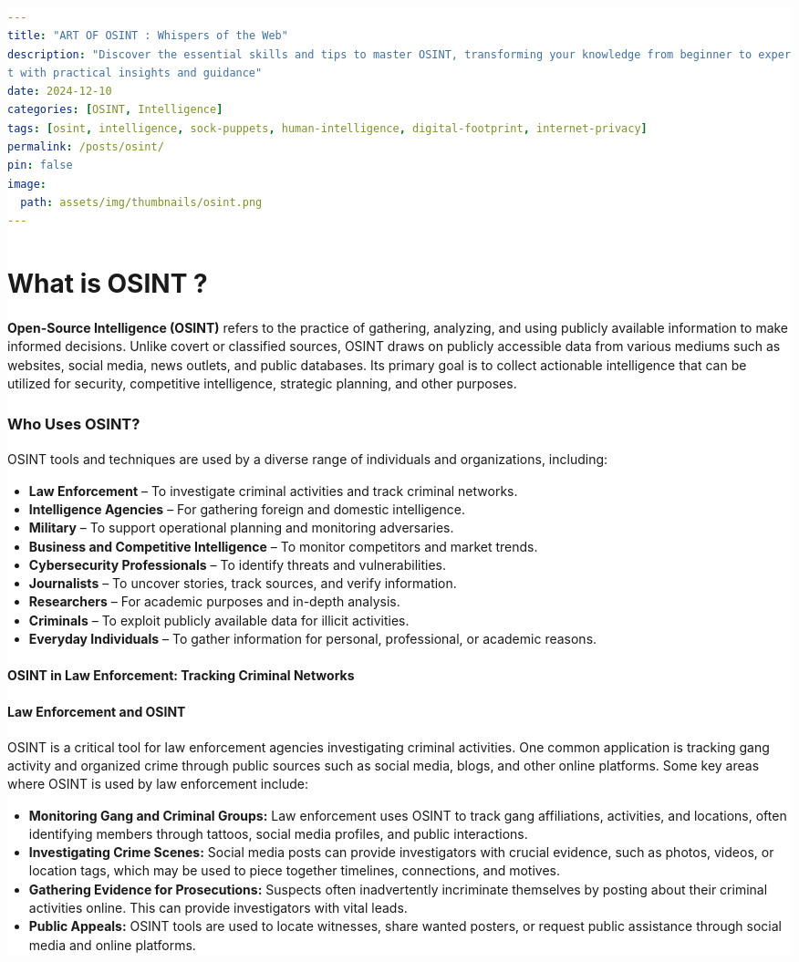 ```yaml
---
title: "ART OF OSINT : Whispers of the Web"
description: "Discover the essential skills and tips to master OSINT, transforming your knowledge from beginner to expert with practical insights and guidance"
date: 2024-12-10
categories: [OSINT, Intelligence]
tags: [osint, intelligence, sock-puppets, human-intelligence, digital-footprint, internet-privacy]
permalink: /posts/osint/
pin: false
image:
  path: assets/img/thumbnails/osint.png
---
```


# What is OSINT ?

**Open-Source Intelligence (OSINT)** refers to the practice of gathering, analyzing, and using publicly available information to make informed decisions. Unlike covert or classified sources, OSINT draws on publicly accessible data from various mediums such as websites, social media, news outlets, and public databases. Its primary goal is to collect actionable intelligence that can be utilized for security, competitive intelligence, strategic planning, and other purposes.

### Who Uses OSINT?

OSINT tools and techniques are used by a diverse range of individuals and organizations, including:

- **Law Enforcement** – To investigate criminal activities and track criminal networks.
- **Intelligence Agencies** – For gathering foreign and domestic intelligence.
- **Military** – To support operational planning and monitoring adversaries.
- **Business and Competitive Intelligence** – To monitor competitors and market trends.
- **Cybersecurity Professionals** – To identify threats and vulnerabilities.
- **Journalists** – To uncover stories, track sources, and verify information.
- **Researchers** – For academic purposes and in-depth analysis.
- **Criminals** – To exploit publicly available data for illicit activities.
- **Everyday Individuals** – To gather information for personal, professional, or academic reasons.

#### OSINT in Law Enforcement: Tracking Criminal Networks

#### Law Enforcement and OSINT

OSINT is a critical tool for law enforcement agencies investigating criminal activities. One common application is tracking gang activity and organized crime through public sources such as social media, blogs, and other online platforms. Some key areas where OSINT is used by law enforcement include:

- **Monitoring Gang and Criminal Groups:** Law enforcement uses OSINT to track gang affiliations, activities, and locations, often identifying members through tattoos, social media profiles, and public interactions.
- **Investigating Crime Scenes:** Social media posts can provide investigators with crucial evidence, such as photos, videos, or location tags, which may be used to piece together timelines, connections, and motives.
- **Gathering Evidence for Prosecutions:** Suspects often inadvertently incriminate themselves by posting about their criminal activities online. This can provide investigators with vital leads.
- **Public Appeals:** OSINT tools are used to locate witnesses, share wanted posters, or request public assistance through social media and online platforms.
